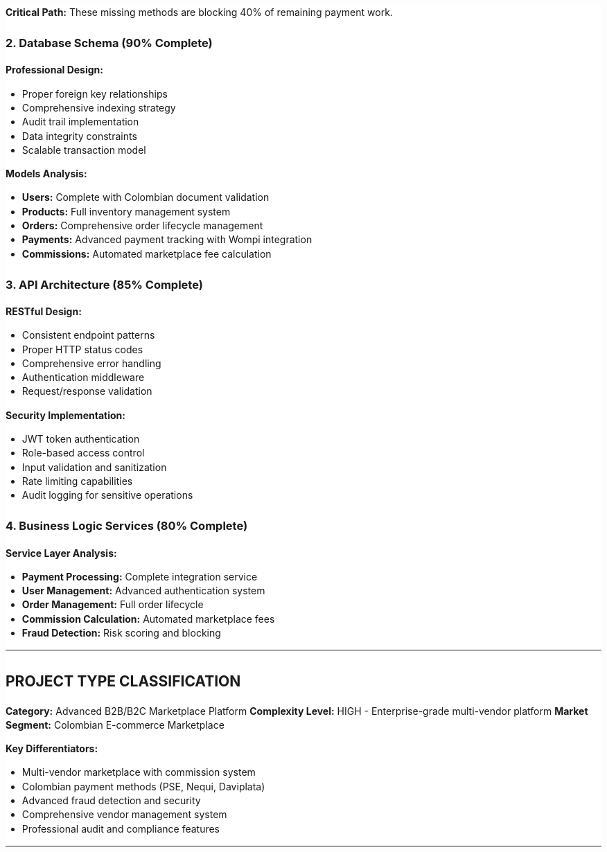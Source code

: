 **Critical Path:** These missing methods are blocking 40% of remaining payment work.

### 2. **Database Schema** (90% Complete)

**Professional Design:**
- Proper foreign key relationships
- Comprehensive indexing strategy
- Audit trail implementation
- Data integrity constraints
- Scalable transaction model

**Models Analysis:**
- **Users:** Complete with Colombian document validation
- **Products:** Full inventory management system
- **Orders:** Comprehensive order lifecycle management
- **Payments:** Advanced payment tracking with Wompi integration
- **Commissions:** Automated marketplace fee calculation

### 3. **API Architecture** (85% Complete)

**RESTful Design:**
- Consistent endpoint patterns
- Proper HTTP status codes
- Comprehensive error handling
- Authentication middleware
- Request/response validation

**Security Implementation:**
- JWT token authentication
- Role-based access control
- Input validation and sanitization
- Rate limiting capabilities
- Audit logging for sensitive operations

### 4. **Business Logic Services** (80% Complete)

**Service Layer Analysis:**
- **Payment Processing:** Complete integration service
- **User Management:** Advanced authentication system
- **Order Management:** Full order lifecycle
- **Commission Calculation:** Automated marketplace fees
- **Fraud Detection:** Risk scoring and blocking

---

## PROJECT TYPE CLASSIFICATION

**Category:** Advanced B2B/B2C Marketplace Platform
**Complexity Level:** HIGH - Enterprise-grade multi-vendor platform
**Market Segment:** Colombian E-commerce Marketplace

**Key Differentiators:**
- Multi-vendor marketplace with commission system
- Colombian payment methods (PSE, Nequi, Daviplata)
- Advanced fraud detection and security
- Comprehensive vendor management system
- Professional audit and compliance features

---